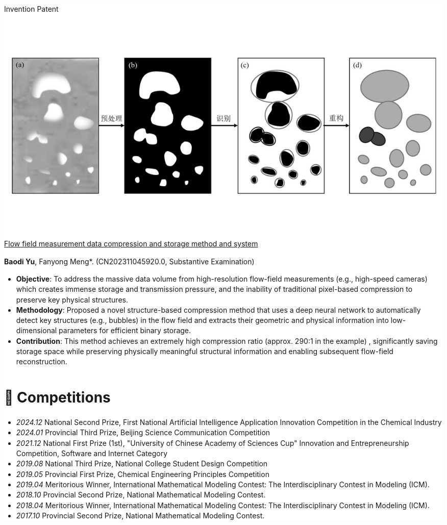 <div class='paper-box'><div class='paper-box-image'><div><div class="badge">Invention Patent</div><img src='images/流场测量数据压缩与存储方法及系统.png' alt="sym" width="100%"></div></div>
<div class='paper-box-text' markdown="1">

[Flow field measurement data compression and storage method and system](https://cprs.patentstar.com.cn/Search/Detail?ANE=AIHA6AGA3ABA7DBA4ADA6DCA4EAA9CIF9EAAAIAA9HCC7FCA)

**Baodi Yu**, Fanyong Meng*. (CN202311045920.0, Substantive Examination)

- **Objective**: To address the massive data volume from high-resolution flow-field measurements (e.g., high-speed cameras) which creates immense storage and transmission pressure, and the inability of traditional pixel-based compression to preserve key physical structures.
- **Methodology**: Proposed a novel structure-based compression method that uses a deep neural network to automatically detect key structures (e.g., bubbles) in the flow field  and extracts their geometric and physical information into low-dimensional parameters for efficient binary storage.
- **Contribution**: This method achieves an extremely high compression ratio (approx. 290:1 in the example) , significantly saving storage space while preserving physically meaningful structural information and enabling subsequent flow-field reconstruction.
</div>
</div>



# 🤝 Competitions
- *2024.12* National Second Prize, First National Artificial Intelligence Application Innovation Competition in the Chemical Industry
- *2024.01* Provincial Third Prize, Beijing Science Communication Competition
- *2021.12* National First Prize (1st), "University of Chinese Academy of Sciences Cup" Innovation and Entrepreneurship Competition, Software and Internet Category
- *2019.08* National Third Prize, National College Student Design Competition
- *2019.05* Provincial First Prize, Chemical Engineering Principles Competition
- *2019.04* Meritorious Winner, International Mathematical Modeling Contest: The Interdisciplinary Contest in Modeling (ICM).
- *2018.10* Provincial Second Prize, National Mathematical Modeling Contest.
- *2018.04* Meritorious Winner, International Mathematical Modeling Contest: The Interdisciplinary Contest in Modeling (ICM).
- *2017.10* Provincial Second Prize, National Mathematical Modeling Contest.
